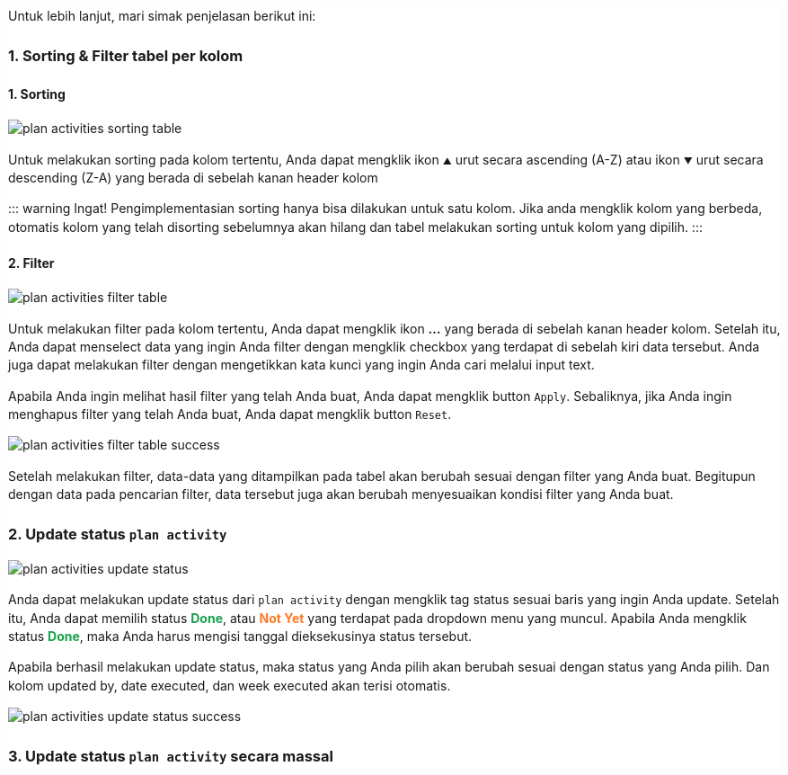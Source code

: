 Untuk lebih lanjut, mari simak penjelasan berikut ini:

### 1. Sorting & Filter tabel per kolom

#### 1. Sorting

<img :src="$withBase('/images/plan-activities/sorting.png')" alt="plan activities sorting table" height="100" style="object-fit: contain;" />

Untuk melakukan sorting pada kolom tertentu, Anda dapat mengklik ikon <span style="font-size:10px">&#9650;</span> urut secara ascending (A-Z) atau ikon <span style="font-size:10px;">&#9660;</span> urut secara descending (Z-A) yang berada di sebelah kanan header kolom

::: warning Ingat!
Pengimplementasian sorting hanya bisa dilakukan untuk satu kolom. Jika anda mengklik kolom yang berbeda, otomatis kolom yang telah disorting sebelumnya akan hilang dan tabel melakukan sorting untuk kolom yang dipilih.
:::

#### 2. Filter

<img :src="$withBase('/images/plan-activities/filter.png')" alt="plan activities filter table" height="300" style="object-fit: contain;" />

Untuk melakukan filter pada kolom tertentu, Anda dapat mengklik ikon <strong>&#8230;</strong> yang berada di sebelah kanan header kolom. Setelah itu, Anda dapat menselect data yang ingin Anda filter dengan mengklik checkbox yang terdapat di sebelah kiri data tersebut. Anda juga dapat melakukan filter dengan mengetikkan kata kunci yang ingin Anda cari melalui input text.

Apabila Anda ingin melihat hasil filter yang telah Anda buat, Anda dapat mengklik button `Apply`. Sebaliknya, jika Anda ingin menghapus filter yang telah Anda buat, Anda dapat mengklik button `Reset`.

<img :src="$withBase('/images/plan-activities/filter_success.png')" alt="plan activities filter table success" height="300" style="object-fit: contain;" />

Setelah melakukan filter, data-data yang ditampilkan pada tabel akan berubah sesuai dengan filter yang Anda buat. Begitupun dengan data pada pencarian filter, data tersebut juga akan berubah menyesuaikan kondisi filter yang Anda buat.

### 2. Update status `plan activity`

<img :src="$withBase('/images/plan-activities/update_status.png')" alt="plan activities update status" height="300" style="object-fit: contain;" />

Anda dapat melakukan update status dari `plan activity` dengan mengklik tag status sesuai baris yang ingin Anda update. Setelah itu, Anda dapat memilih status <strong style="color:rgb(22, 163, 74);">Done</strong>, atau <strong style="color:#FF7723;">Not Yet</strong> yang terdapat pada dropdown menu yang muncul. Apabila Anda mengklik status <strong style="color:rgb(22, 163, 74);">Done</strong>, maka Anda harus mengisi tanggal dieksekusinya status tersebut.

Apabila berhasil melakukan update status, maka status yang Anda pilih akan berubah sesuai dengan status yang Anda pilih. Dan kolom updated by, date executed, dan week executed akan terisi otomatis.

<img :src="$withBase('/images/plan-activities/update_status_success_user.png')" alt="plan activities update status success" height="200" style="object-fit: contain;" />

### 3. Update status `plan activity` secara massal
